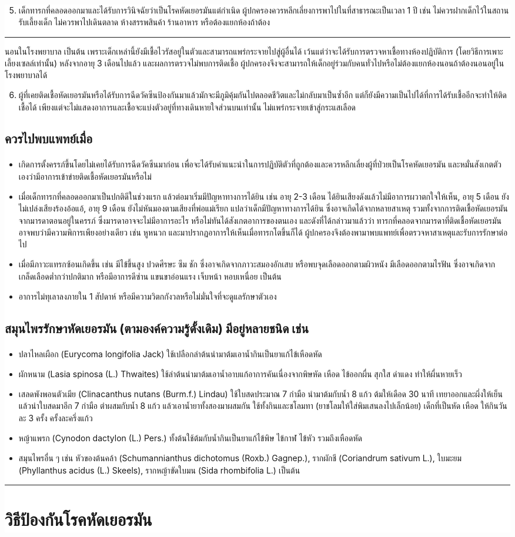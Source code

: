 5. เด็กทารกที่คลอดออกมาและได้รับการวินิจฉัยว่าเป็นโรคหัดเยอรมันแต่กำเนิด ผู้ปกครองควรหลีกเลี่ยงการพาไปในที่สาธารณะเป็นเวลา 1 ปี เช่น ไม่ควรฝากเด็กไว้ในสถานรับเลี้ยงเด็ก ไม่ควรพาไปเดินตลาด ห้างสรรพสินค้า ร้านอาหาร หรือต้องแยกห้องถ้าต้อง
---
นอนในโรงพยาบาล เป็นต้น เพราะเด็กเหล่านี้ยังมีเชื้อไวรัสอยู่ในตัวและสามารถแพร่กระจายไปสู่ผู้อื่นได้ เว้นแต่ว่าจะได้รับการตรวจหาเชื้อทางห้องปฏิบัติการ (โดยวิธีการเพาะเลี้ยงเซลล์เท่านั้น) หลังจากอายุ 3 เดือนไปแล้ว และผลการตรวจไม่พบการติดเชื้อ ผู้ปกครองจึงจะสามารถให้เด็กอยู่ร่วมกับคนทั่วไปหรือไม่ต้องแยกห้องนอนถ้าต้องนอนอยู่ในโรงพยาบาลได้

6. ผู้ที่เคยติดเชื้อหัดเยอรมันหรือได้รับการฉีดวัคซีนป้องกันมาแล้วมักจะมีภูมิคุ้มกันไปตลอดชีวิตและไม่กลับมาเป็นซ้ำอีก แต่ก็ยังมีความเป็นไปได้ที่การได้รับเชื้ออีกจะทำให้ติดเชื้อได้ เพียงแต่จะไม่แสดงอาการและเชื้อจะแบ่งตัวอยู่ที่ทางเดินหายใจส่วนบนเท่านั้น ไม่แพร่กระจายเข้าสู่กระแสเลือด

## ควรไปพบแพทย์เมื่อ

- เกิดการตั้งครรภ์ขึ้นโดยไม่เคยได้รับการฉีดวัคซีนมาก่อน เพื่อจะได้รับคำแนะนำในการปฏิบัติตัวที่ถูกต้องและควรหลีกเลี่ยงผู้ที่ป่วยเป็นโรคหัดเยอรมัน และหมั่นสังเกตตัวเองว่ามีอาการเข้าข่ายติดเชื้อหัดเยอรมันหรือไม่

- เมื่อเด็กทารกที่คลอดออกมาเป็นปกติดีในช่วงแรก แล้วต่อมาเริ่มมีปัญหาทางการได้ยิน เช่น อายุ 2-3 เดือน ได้ยินเสียงดังแล้วไม่มีอาการผวาตกใจให้เห็น, อายุ 5 เดือน ยังไม่เปล่งเสียงร้องอ้อแอ้, อายุ 9 เดือน ยังไม่หันมองตามเสียงที่พ่อแม่เรียก แปลว่าเด็กมีปัญหาทางการได้ยิน ซึ่งอาจเกิดได้จากหลายสาเหตุ รวมทั้งจากการติดเชื้อหัดเยอรมันจากมารดาตอนอยู่ในครรภ์ ซึ่งมารดาอาจจะไม่มีอาการอะไร หรือไม่ทันได้สังเกตอาการของตนเอง และดังที่ได้กล่าวมาแล้วว่า ทารกที่คลอดจากมารดาที่ติดเชื้อหัดเยอรมัน อาจพบว่ามีความพิการเพียงอย่างเดียว เช่น หูหนวก และมาปรากฏอาการให้เห็นเมื่อทารกโตขึ้นก็ได้ ผู้ปกครองจึงต้องพามาพบแพทย์เพื่อตรวจหาสาเหตุและรับการรักษาต่อไป

- เมื่อมีภาวะแทรกซ้อนเกิดขึ้น เช่น มีไข้ขึ้นสูง ปวดศีรษะ ซึม ชัก ซึ่งอาจเกิดจากภาวะสมองอักเสบ หรือพบจุดเลือดออกตามผิวหนัง มีเลือดออกตามไรฟัน ซึ่งอาจเกิดจากเกล็ดเลือดต่ำกว่าปกติมาก หรือมีอาการดีซ่าน แขนขาอ่อนแรง เจ็บหน้า หอบเหนื่อย เป็นต้น

- อาการไม่ทุเลาลงภายใน 1 สัปดาห์ หรือมีความวิตกกังวลหรือไม่มั่นใจที่จะดูแลรักษาตัวเอง

## สมุนไพรรักษาหัดเยอรมัน (ตามองค์ความรู้ดั้งเดิม) มีอยู่หลายชนิด เช่น

- ปลาไหลเผือก (Eurycoma longifolia Jack) ใช้เปลือกลำต้นนำมาต้มเอาน้ำกินเป็นยาแก้ไข้เหือดหัด

- ผักหนาม (Lasia spinosa (L.) Thwaites) ใช้ลำต้นนำมาต้มเอาน้ำอาบแก้อาการคันเนื่องจากพิษหัด เหือด ไข้ออกผื่น สุกใส ดำแดง ทำให้ผื่นหายเร็ว

- เสลดพังพอนตัวเมีย (Clinacanthus nutans (Burm.f.) Lindau) ใช้ใบสดประมาณ 7 กำมือ นำมาต้มกับน้ำ 8 แก้ว ต้มให้เดือด 30 นาที เทยาออกและผึ่งให้เย็น แล้วนำใบสดมาอีก 7 กำมือ ตำผสมกับน้ำ 8 แก้ว แล้วเอาน้ำยาทั้งสองมาผสมกัน ใช้ทั้งกินและชโลมทา (ยาชโลมให้ใส่พิมเสนลงไปเล็กน้อย) เด็กที่เป็นหัด เหือด ให้กินวันละ 3 ครั้ง ครั้งละครึ่งแก้ว

- หญ้าแพรก (Cynodon dactylon (L.) Pers.) ทั้งต้นใช้ต้มกับน้ำกินเป็นยาแก้ไข้พิษ ไข้กาฬ ไข้หัว รวมถึงเหือดหัด

- สมุนไพรอื่น ๆ เช่น หัวของต้นคล้า (Schumannianthus dichotomus (Roxb.) Gagnep.), รากผักชี (Coriandrum sativum L.), ใบมะยม (Phyllanthus acidus (L.) Skeels), รากหญ้าขัดใบมน (Sida rhombifolia L.) เป็นต้น
---
# วิธีป้องกันโรคหัดเยอรมัน
